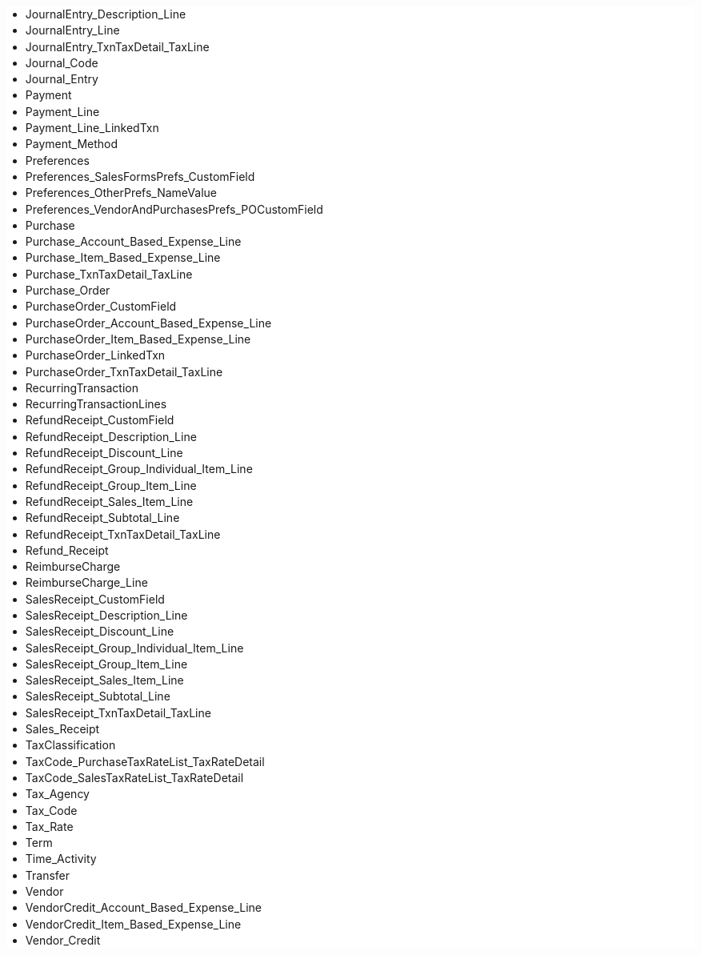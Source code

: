 - JournalEntry_Description_Line
- JournalEntry_Line
- JournalEntry_TxnTaxDetail_TaxLine
- Journal_Code
- Journal_Entry
- Payment
- Payment_Line
- Payment_Line_LinkedTxn
- Payment_Method
- Preferences
- Preferences_SalesFormsPrefs_CustomField
- Preferences_OtherPrefs_NameValue
- Preferences_VendorAndPurchasesPrefs_POCustomField
- Purchase
- Purchase_Account_Based_Expense_Line
- Purchase_Item_Based_Expense_Line
- Purchase_TxnTaxDetail_TaxLine
- Purchase_Order
- PurchaseOrder_CustomField
- PurchaseOrder_Account_Based_Expense_Line
- PurchaseOrder_Item_Based_Expense_Line
- PurchaseOrder_LinkedTxn
- PurchaseOrder_TxnTaxDetail_TaxLine
- RecurringTransaction
- RecurringTransactionLines
- RefundReceipt_CustomField
- RefundReceipt_Description_Line
- RefundReceipt_Discount_Line
- RefundReceipt_Group_Individual_Item_Line
- RefundReceipt_Group_Item_Line
- RefundReceipt_Sales_Item_Line
- RefundReceipt_Subtotal_Line
- RefundReceipt_TxnTaxDetail_TaxLine
- Refund_Receipt
- ReimburseCharge
- ReimburseCharge_Line
- SalesReceipt_CustomField
- SalesReceipt_Description_Line
- SalesReceipt_Discount_Line
- SalesReceipt_Group_Individual_Item_Line
- SalesReceipt_Group_Item_Line
- SalesReceipt_Sales_Item_Line
- SalesReceipt_Subtotal_Line
- SalesReceipt_TxnTaxDetail_TaxLine
- Sales_Receipt
- TaxClassification
- TaxCode_PurchaseTaxRateList_TaxRateDetail
- TaxCode_SalesTaxRateList_TaxRateDetail
- Tax_Agency
- Tax_Code
- Tax_Rate
- Term
- Time_Activity
- Transfer
- Vendor
- VendorCredit_Account_Based_Expense_Line
- VendorCredit_Item_Based_Expense_Line
- Vendor_Credit

